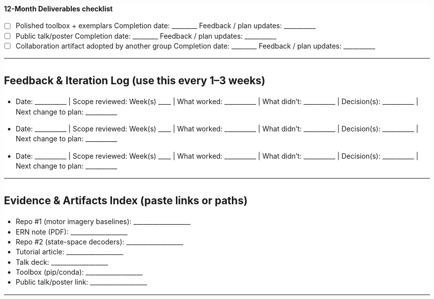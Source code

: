 **12-Month Deliverables checklist**

* [ ] Polished toolbox + exemplars
  Completion date: \_\_\_\_\_\_\_\_
  Feedback / plan updates: \_\_\_\_\_\_\_\_\_\_
* [ ] Public talk/poster
  Completion date: \_\_\_\_\_\_\_\_
  Feedback / plan updates: \_\_\_\_\_\_\_\_\_\_
* [ ] Collaboration artifact adopted by another group
  Completion date: \_\_\_\_\_\_\_\_
  Feedback / plan updates: \_\_\_\_\_\_\_\_\_\_

---

## Feedback & Iteration Log (use this every 1–3 weeks)

* Date: \_\_\_\_\_\_\_\_\_\_ | Scope reviewed: Week(s) \_\_\_\_ | What worked: \_\_\_\_\_\_\_\_\_\_ | What didn’t: \_\_\_\_\_\_\_\_\_\_ | Decision(s): \_\_\_\_\_\_\_\_\_\_ | Next change to plan: \_\_\_\_\_\_\_\_\_\_

* Date: \_\_\_\_\_\_\_\_\_\_ | Scope reviewed: Week(s) \_\_\_\_ | What worked: \_\_\_\_\_\_\_\_\_\_ | What didn’t: \_\_\_\_\_\_\_\_\_\_ | Decision(s): \_\_\_\_\_\_\_\_\_\_ | Next change to plan: \_\_\_\_\_\_\_\_\_\_

* Date: \_\_\_\_\_\_\_\_\_\_ | Scope reviewed: Week(s) \_\_\_\_ | What worked: \_\_\_\_\_\_\_\_\_\_ | What didn’t: \_\_\_\_\_\_\_\_\_\_ | Decision(s): \_\_\_\_\_\_\_\_\_\_ | Next change to plan: \_\_\_\_\_\_\_\_\_\_

---

## Evidence & Artifacts Index (paste links or paths)

* Repo #1 (motor imagery baselines): \_\_\_\_\_\_\_\_\_\_\_\_\_\_\_\_\_\_
* ERN note (PDF): \_\_\_\_\_\_\_\_\_\_\_\_\_\_\_\_\_\_
* Repo #2 (state-space decoders): \_\_\_\_\_\_\_\_\_\_\_\_\_\_\_\_\_\_
* Tutorial article: \_\_\_\_\_\_\_\_\_\_\_\_\_\_\_\_\_\_
* Talk deck: \_\_\_\_\_\_\_\_\_\_\_\_\_\_\_\_\_\_
* Toolbox (pip/conda): \_\_\_\_\_\_\_\_\_\_\_\_\_\_\_\_\_\_
* Public talk/poster link: \_\_\_\_\_\_\_\_\_\_\_\_\_\_\_\_\_\_

---
